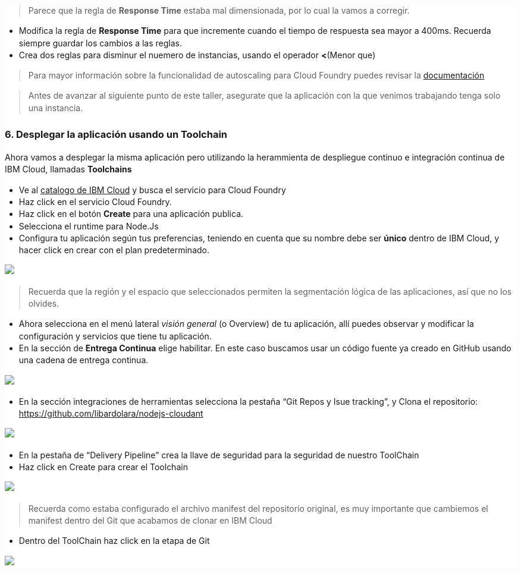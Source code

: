 > Parece que la regla de **Response Time** estaba mal dimensionada, por lo cual la vamos a corregir.

* Modifica la regla de **Response Time** para que incremente cuando el tiempo de respuesta sea mayor a 400ms. Recuerda siempre guardar los cambios a las reglas.
* Crea dos reglas para disminur el nuemero de instancias, usando el operador **<**(Menor que)

> Para mayor información sobre la funcionalidad de autoscaling para Cloud Foundry puedes revisar la [documentación](https://cloud.ibm.com/docs/cloud-foundry-public?topic=cloud-foundry-public-autoscale_cloud_foundry_apps)

> Antes de avanzar al siguiente punto de este taller, asegurate que la aplicación con la que venimos trabajando tenga solo una instancia.

### 6. Desplegar la aplicación usando un Toolchain
Ahora vamos a desplegar la misma aplicación pero utilizando la herammienta de despliegue continuo e integración continua de IBM Cloud, llamadas **Toolchains**

* Ve al [catalogo de IBM Cloud](https://cloud.ibm.com/catalog?search=cloud%20foundry) y busca el servicio para Cloud Foundry
* Haz click en el servicio Cloud Foundry.
* Haz click en el botón **Create** para una aplicación publica.
* Selecciona el runtime para Node.Js
*	Configura tu aplicación según tus preferencias, teniendo en cuenta que su nombre debe ser **único** dentro de IBM Cloud, y hacer click en crear con el plan predeterminado. 

![](img/cf_create_app.png)

> Recuerda que la región y el espacio que seleccionados permiten la segmentación lógica de las aplicaciones, así que no los olvides.
*	Ahora selecciona en el menú lateral _visión general_ (o Overview) de tu aplicación, allí puedes observar y modificar la configuración y servicios que tiene tu aplicación.
* En la sección de **Entrega Continua** elige habilitar. En este caso buscamos usar un código fuente ya creado en GitHub usando una cadena de entrega continua.

![](img/cf_tool_enable.png)

* En la sección integraciones de herramientas selecciona la pestaña “Git Repos y Isue tracking”, y Clona el repositorio:
https://github.com/libardolara/nodejs-cloudant

![](img/cf_tool_git.png)

* En la pestaña de “Delivery Pipeline” crea la llave de seguridad para la seguridad de nuestro ToolChain
* Haz click en Create para crear el Toolchain

![](img/cf_tool_delivery.png)

> Recuerda como estaba configurado el archivo manifest del repositorio original, es muy importante que cambiemos el manifest dentro del Git que acabamos de clonar en IBM Cloud

* Dentro del ToolChain haz click en la etapa de Git

![](img/cf_tool_chain.png)
